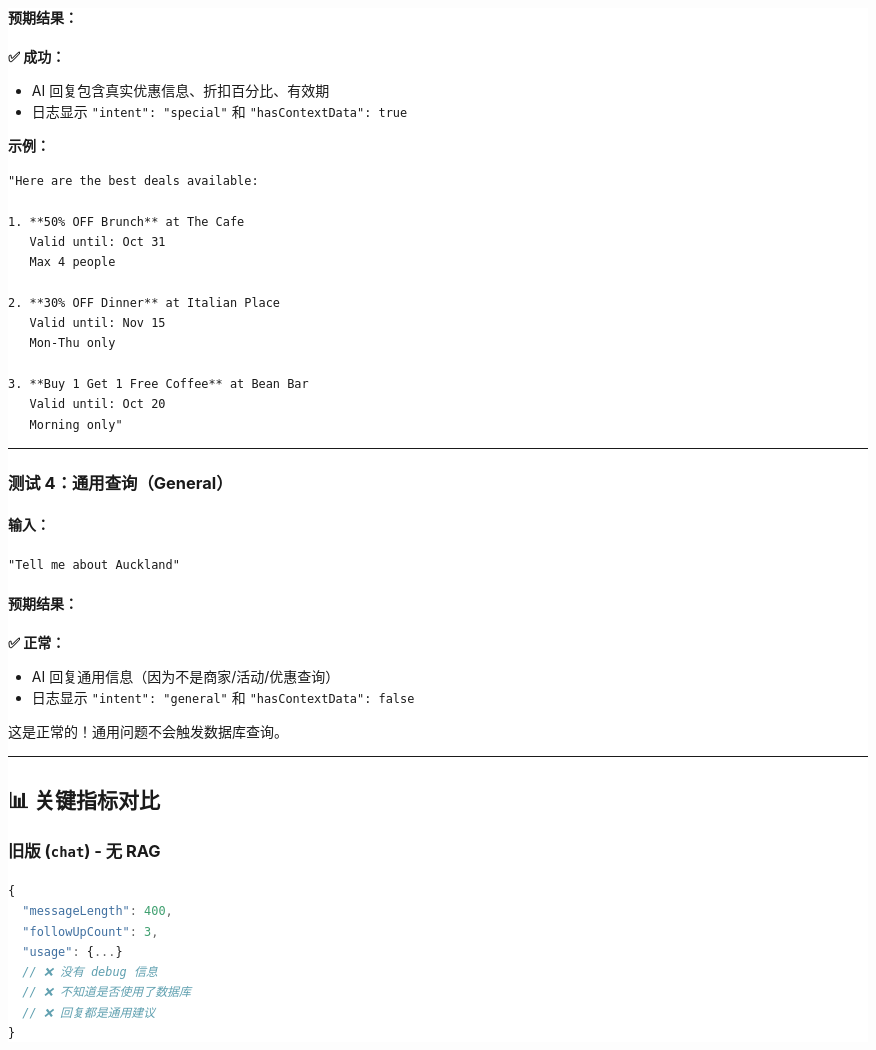 #### 预期结果：

**✅ 成功：**
- AI 回复包含真实优惠信息、折扣百分比、有效期
- 日志显示 `"intent": "special"` 和 `"hasContextData": true`

**示例：**
```
"Here are the best deals available:

1. **50% OFF Brunch** at The Cafe
   Valid until: Oct 31
   Max 4 people

2. **30% OFF Dinner** at Italian Place
   Valid until: Nov 15
   Mon-Thu only

3. **Buy 1 Get 1 Free Coffee** at Bean Bar
   Valid until: Oct 20
   Morning only"
```

---

### 测试 4：通用查询（General）

#### 输入：
```
"Tell me about Auckland"
```

#### 预期结果：

**✅ 正常：**
- AI 回复通用信息（因为不是商家/活动/优惠查询）
- 日志显示 `"intent": "general"` 和 `"hasContextData": false`

这是正常的！通用问题不会触发数据库查询。

---

## 📊 关键指标对比

### 旧版 (`chat`) - 无 RAG

```javascript
{
  "messageLength": 400,
  "followUpCount": 3,
  "usage": {...}
  // ❌ 没有 debug 信息
  // ❌ 不知道是否使用了数据库
  // ❌ 回复都是通用建议
}
```
